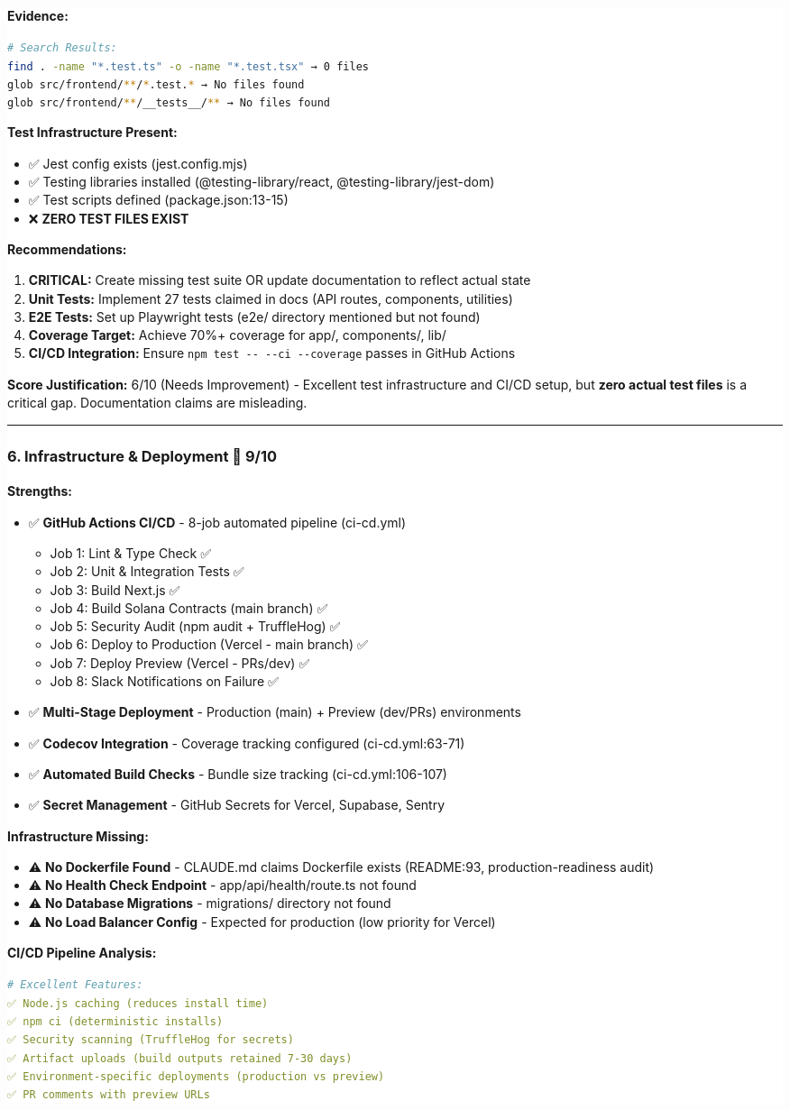 **Evidence:**
```bash
# Search Results:
find . -name "*.test.ts" -o -name "*.test.tsx" → 0 files
glob src/frontend/**/*.test.* → No files found
glob src/frontend/**/__tests__/** → No files found
```

**Test Infrastructure Present:**
- ✅ Jest config exists (jest.config.mjs)
- ✅ Testing libraries installed (@testing-library/react, @testing-library/jest-dom)
- ✅ Test scripts defined (package.json:13-15)
- ❌ **ZERO TEST FILES EXIST**

**Recommendations:**
1. **CRITICAL:** Create missing test suite OR update documentation to reflect actual state
2. **Unit Tests:** Implement 27 tests claimed in docs (API routes, components, utilities)
3. **E2E Tests:** Set up Playwright tests (e2e/ directory mentioned but not found)
4. **Coverage Target:** Achieve 70%+ coverage for app/, components/, lib/
5. **CI/CD Integration:** Ensure `npm test -- --ci --coverage` passes in GitHub Actions

**Score Justification:** 6/10 (Needs Improvement) - Excellent test infrastructure and CI/CD setup, but **zero actual test files** is a critical gap. Documentation claims are misleading.

---

### 6. Infrastructure & Deployment 🚀 **9/10**

**Strengths:**
- ✅ **GitHub Actions CI/CD** - 8-job automated pipeline (ci-cd.yml)
  - Job 1: Lint & Type Check ✅
  - Job 2: Unit & Integration Tests ✅
  - Job 3: Build Next.js ✅
  - Job 4: Build Solana Contracts (main branch) ✅
  - Job 5: Security Audit (npm audit + TruffleHog) ✅
  - Job 6: Deploy to Production (Vercel - main branch) ✅
  - Job 7: Deploy Preview (Vercel - PRs/dev) ✅
  - Job 8: Slack Notifications on Failure ✅

- ✅ **Multi-Stage Deployment** - Production (main) + Preview (dev/PRs) environments
- ✅ **Codecov Integration** - Coverage tracking configured (ci-cd.yml:63-71)
- ✅ **Automated Build Checks** - Bundle size tracking (ci-cd.yml:106-107)
- ✅ **Secret Management** - GitHub Secrets for Vercel, Supabase, Sentry

**Infrastructure Missing:**
- ⚠️ **No Dockerfile Found** - CLAUDE.md claims Dockerfile exists (README:93, production-readiness audit)
- ⚠️ **No Health Check Endpoint** - app/api/health/route.ts not found
- ⚠️ **No Database Migrations** - migrations/ directory not found
- ⚠️ **No Load Balancer Config** - Expected for production (low priority for Vercel)

**CI/CD Pipeline Analysis:**
```yaml
# Excellent Features:
✅ Node.js caching (reduces install time)
✅ npm ci (deterministic installs)
✅ Security scanning (TruffleHog for secrets)
✅ Artifact uploads (build outputs retained 7-30 days)
✅ Environment-specific deployments (production vs preview)
✅ PR comments with preview URLs
```
